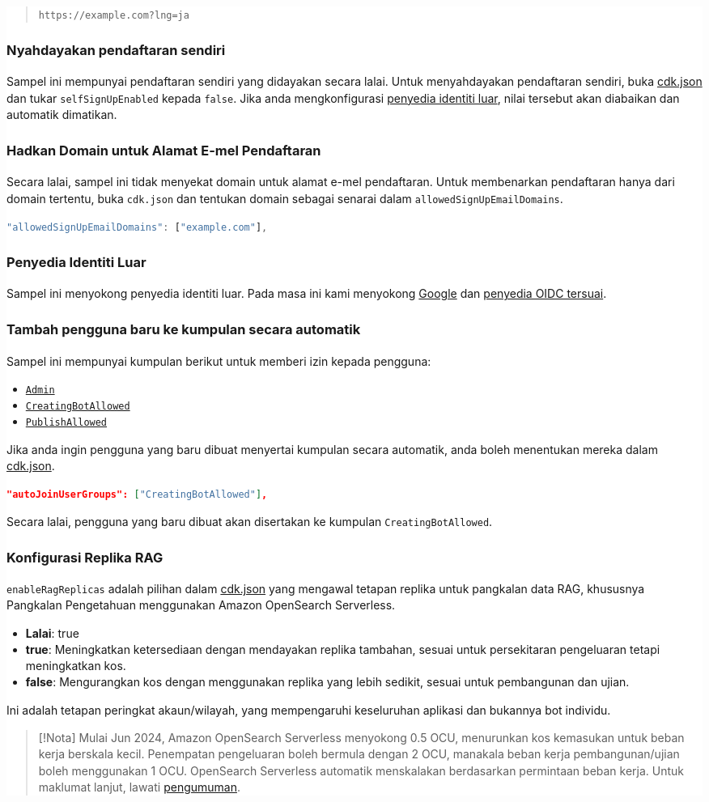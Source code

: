 > `https://example.com?lng=ja`

### Nyahdayakan pendaftaran sendiri

Sampel ini mempunyai pendaftaran sendiri yang didayakan secara lalai. Untuk menyahdayakan pendaftaran sendiri, buka [cdk.json](./cdk/cdk.json) dan tukar `selfSignUpEnabled` kepada `false`. Jika anda mengkonfigurasi [penyedia identiti luar](#external-identity-provider), nilai tersebut akan diabaikan dan automatik dimatikan.

### Hadkan Domain untuk Alamat E-mel Pendaftaran

Secara lalai, sampel ini tidak menyekat domain untuk alamat e-mel pendaftaran. Untuk membenarkan pendaftaran hanya dari domain tertentu, buka `cdk.json` dan tentukan domain sebagai senarai dalam `allowedSignUpEmailDomains`.

```ts
"allowedSignUpEmailDomains": ["example.com"],
```

### Penyedia Identiti Luar

Sampel ini menyokong penyedia identiti luar. Pada masa ini kami menyokong [Google](./idp/SET_UP_GOOGLE_ms-MY.md) dan [penyedia OIDC tersuai](./idp/SET_UP_CUSTOM_OIDC_ms-MY.md).

### Tambah pengguna baru ke kumpulan secara automatik

Sampel ini mempunyai kumpulan berikut untuk memberi izin kepada pengguna:

- [`Admin`](./ADMINISTRATOR_ms-MY.md)
- [`CreatingBotAllowed`](#bot-personalization)
- [`PublishAllowed`](./PUBLISH_API_ms-MY.md)

Jika anda ingin pengguna yang baru dibuat menyertai kumpulan secara automatik, anda boleh menentukan mereka dalam [cdk.json](./cdk/cdk.json).

```json
"autoJoinUserGroups": ["CreatingBotAllowed"],
```

Secara lalai, pengguna yang baru dibuat akan disertakan ke kumpulan `CreatingBotAllowed`.

### Konfigurasi Replika RAG

`enableRagReplicas` adalah pilihan dalam [cdk.json](./cdk/cdk.json) yang mengawal tetapan replika untuk pangkalan data RAG, khususnya Pangkalan Pengetahuan menggunakan Amazon OpenSearch Serverless.

- **Lalai**: true
- **true**: Meningkatkan ketersediaan dengan mendayakan replika tambahan, sesuai untuk persekitaran pengeluaran tetapi meningkatkan kos.
- **false**: Mengurangkan kos dengan menggunakan replika yang lebih sedikit, sesuai untuk pembangunan dan ujian.

Ini adalah tetapan peringkat akaun/wilayah, yang mempengaruhi keseluruhan aplikasi dan bukannya bot individu.

> [!Nota]
> Mulai Jun 2024, Amazon OpenSearch Serverless menyokong 0.5 OCU, menurunkan kos kemasukan untuk beban kerja berskala kecil. Penempatan pengeluaran boleh bermula dengan 2 OCU, manakala beban kerja pembangunan/ujian boleh menggunakan 1 OCU. OpenSearch Serverless automatik menskalakan berdasarkan permintaan beban kerja. Untuk maklumat lanjut, lawati [pengumuman](https://aws.amazon.com/jp/about-aws/whats-new/2024/06/amazon-opensearch-serverless-entry-cost-half-collection-types/).
